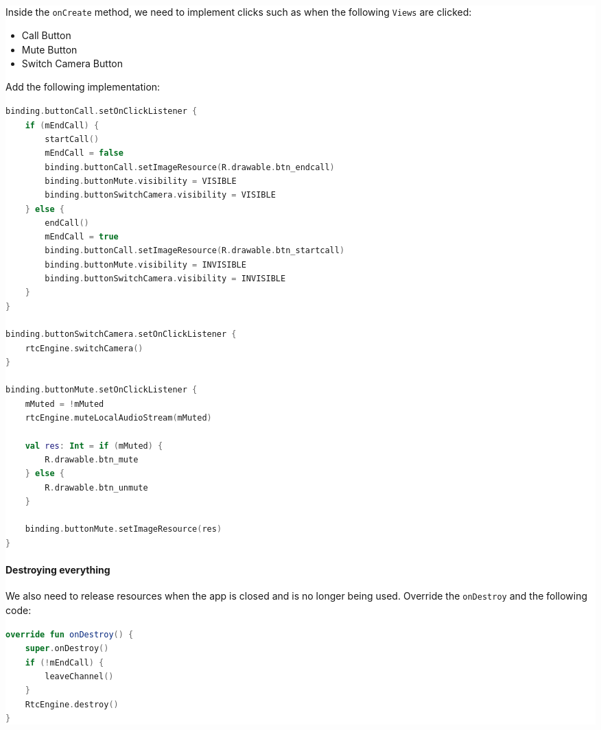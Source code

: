 Inside the `onCreate` method, we need to implement clicks such as when the following `Views` are clicked:
- Call Button
- Mute Button
- Switch Camera Button

Add the following implementation:

```kotlin
binding.buttonCall.setOnClickListener {
    if (mEndCall) {
        startCall()
        mEndCall = false
        binding.buttonCall.setImageResource(R.drawable.btn_endcall)
        binding.buttonMute.visibility = VISIBLE
        binding.buttonSwitchCamera.visibility = VISIBLE
    } else {
        endCall()
        mEndCall = true
        binding.buttonCall.setImageResource(R.drawable.btn_startcall)
        binding.buttonMute.visibility = INVISIBLE
        binding.buttonSwitchCamera.visibility = INVISIBLE
    }
}

binding.buttonSwitchCamera.setOnClickListener {
    rtcEngine.switchCamera()
}

binding.buttonMute.setOnClickListener {
    mMuted = !mMuted
    rtcEngine.muteLocalAudioStream(mMuted)

    val res: Int = if (mMuted) {
        R.drawable.btn_mute
    } else {
        R.drawable.btn_unmute
    }

    binding.buttonMute.setImageResource(res)
}
```

#### Destroying everything
We also need to release resources when the app is closed and is no longer being used. Override the `onDestroy` and the following code:

```kotlin
override fun onDestroy() {
    super.onDestroy()
    if (!mEndCall) {
        leaveChannel()
    }
    RtcEngine.destroy()
}
```
